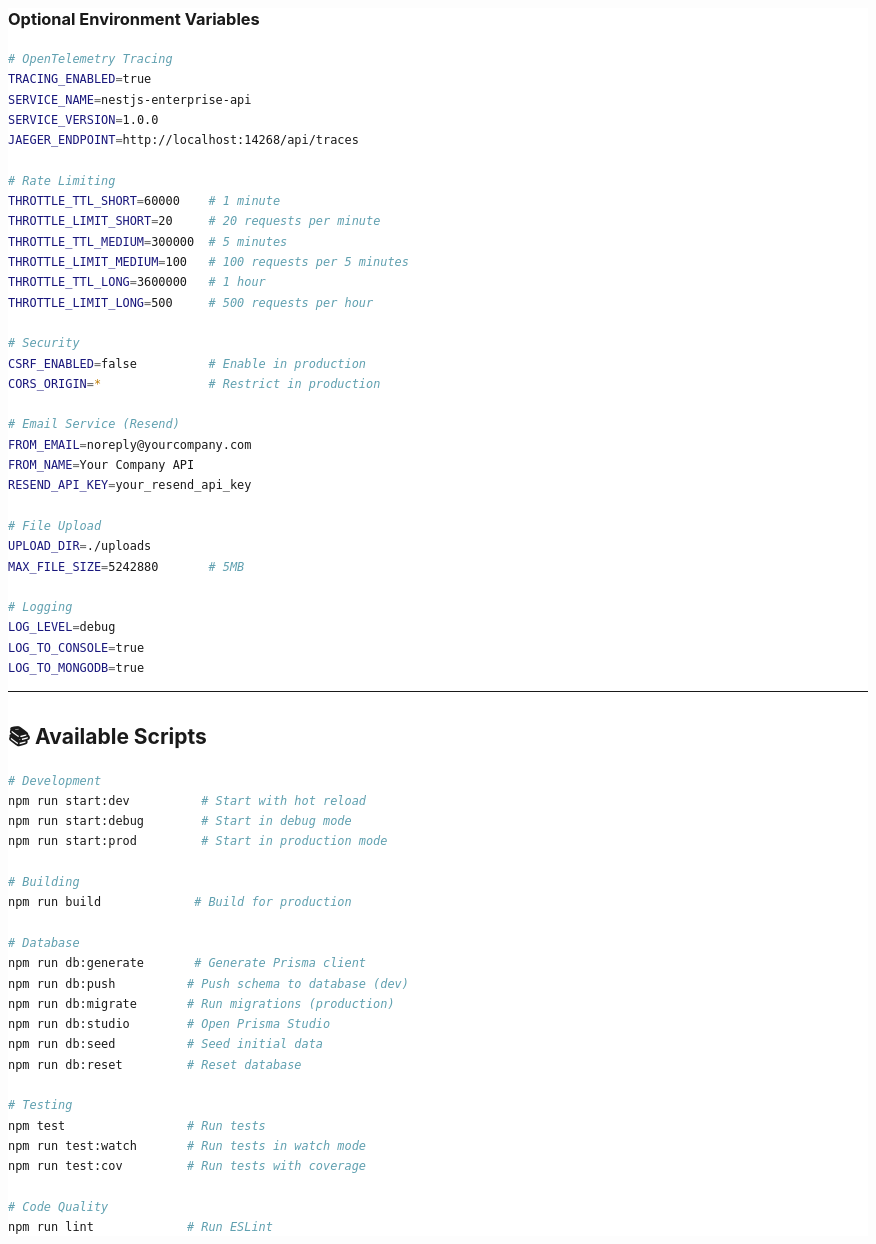 ### **Optional Environment Variables**

```bash
# OpenTelemetry Tracing
TRACING_ENABLED=true
SERVICE_NAME=nestjs-enterprise-api
SERVICE_VERSION=1.0.0
JAEGER_ENDPOINT=http://localhost:14268/api/traces

# Rate Limiting
THROTTLE_TTL_SHORT=60000    # 1 minute
THROTTLE_LIMIT_SHORT=20     # 20 requests per minute
THROTTLE_TTL_MEDIUM=300000  # 5 minutes  
THROTTLE_LIMIT_MEDIUM=100   # 100 requests per 5 minutes
THROTTLE_TTL_LONG=3600000   # 1 hour
THROTTLE_LIMIT_LONG=500     # 500 requests per hour

# Security
CSRF_ENABLED=false          # Enable in production
CORS_ORIGIN=*               # Restrict in production

# Email Service (Resend)
FROM_EMAIL=noreply@yourcompany.com
FROM_NAME=Your Company API
RESEND_API_KEY=your_resend_api_key

# File Upload
UPLOAD_DIR=./uploads
MAX_FILE_SIZE=5242880       # 5MB

# Logging
LOG_LEVEL=debug
LOG_TO_CONSOLE=true
LOG_TO_MONGODB=true
```

---

## 📚 Available Scripts

```bash
# Development
npm run start:dev          # Start with hot reload
npm run start:debug        # Start in debug mode
npm run start:prod         # Start in production mode

# Building
npm run build             # Build for production

# Database
npm run db:generate       # Generate Prisma client
npm run db:push          # Push schema to database (dev)
npm run db:migrate       # Run migrations (production)
npm run db:studio        # Open Prisma Studio
npm run db:seed          # Seed initial data
npm run db:reset         # Reset database

# Testing
npm test                 # Run tests
npm run test:watch       # Run tests in watch mode
npm run test:cov         # Run tests with coverage

# Code Quality
npm run lint             # Run ESLint
```